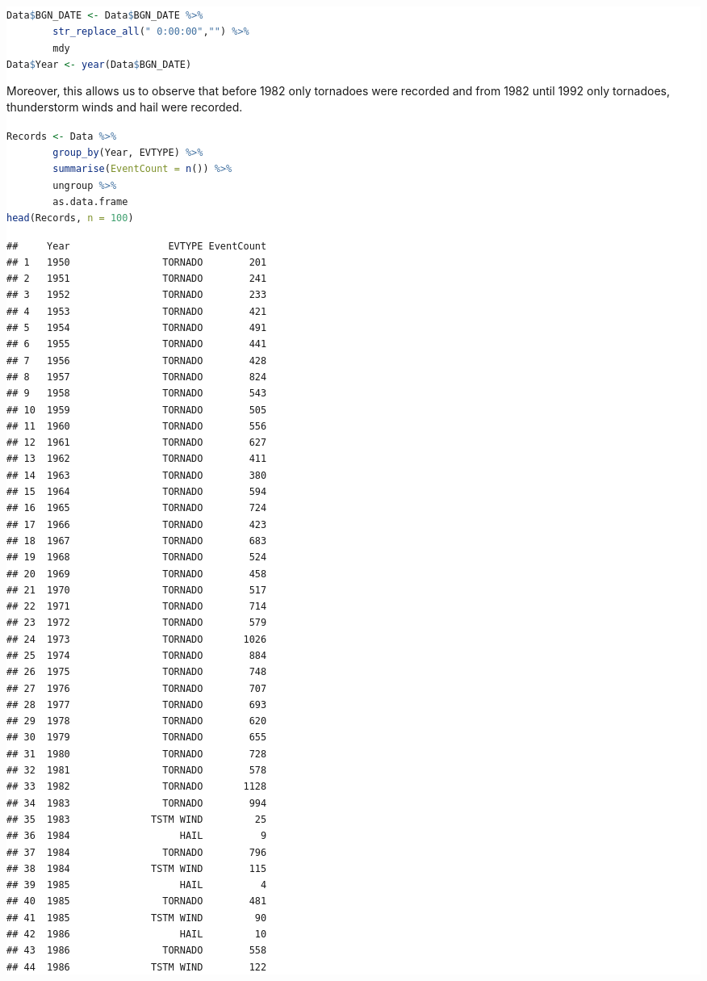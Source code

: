 
```r
Data$BGN_DATE <- Data$BGN_DATE %>% 
        str_replace_all(" 0:00:00","") %>%
        mdy
Data$Year <- year(Data$BGN_DATE)
```

Moreover, this allows us to observe that before 1982 only tornadoes were recorded and from 1982 until 1992 only tornadoes, thunderstorm winds and hail were recorded. 


```r
Records <- Data %>%
        group_by(Year, EVTYPE) %>%
        summarise(EventCount = n()) %>%
        ungroup %>%
        as.data.frame
head(Records, n = 100)
```

```
##     Year                 EVTYPE EventCount
## 1   1950                TORNADO        201
## 2   1951                TORNADO        241
## 3   1952                TORNADO        233
## 4   1953                TORNADO        421
## 5   1954                TORNADO        491
## 6   1955                TORNADO        441
## 7   1956                TORNADO        428
## 8   1957                TORNADO        824
## 9   1958                TORNADO        543
## 10  1959                TORNADO        505
## 11  1960                TORNADO        556
## 12  1961                TORNADO        627
## 13  1962                TORNADO        411
## 14  1963                TORNADO        380
## 15  1964                TORNADO        594
## 16  1965                TORNADO        724
## 17  1966                TORNADO        423
## 18  1967                TORNADO        683
## 19  1968                TORNADO        524
## 20  1969                TORNADO        458
## 21  1970                TORNADO        517
## 22  1971                TORNADO        714
## 23  1972                TORNADO        579
## 24  1973                TORNADO       1026
## 25  1974                TORNADO        884
## 26  1975                TORNADO        748
## 27  1976                TORNADO        707
## 28  1977                TORNADO        693
## 29  1978                TORNADO        620
## 30  1979                TORNADO        655
## 31  1980                TORNADO        728
## 32  1981                TORNADO        578
## 33  1982                TORNADO       1128
## 34  1983                TORNADO        994
## 35  1983              TSTM WIND         25
## 36  1984                   HAIL          9
## 37  1984                TORNADO        796
## 38  1984              TSTM WIND        115
## 39  1985                   HAIL          4
## 40  1985                TORNADO        481
## 41  1985              TSTM WIND         90
## 42  1986                   HAIL         10
## 43  1986                TORNADO        558
## 44  1986              TSTM WIND        122
```
